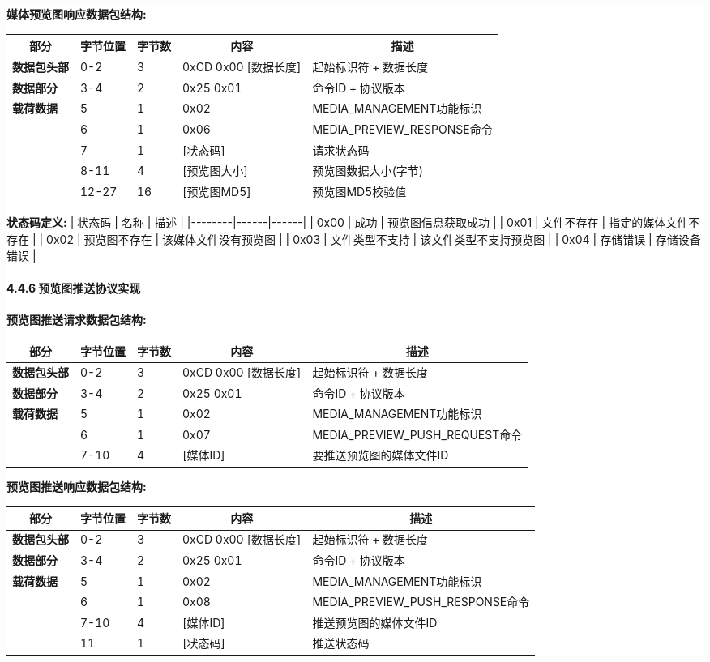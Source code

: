 **媒体预览图响应数据包结构:**

| 部分 | 字节位置 | 字节数 | 内容 | 描述 |
|------|---------|--------|------|------|
| **数据包头部** | 0-2 | 3 | 0xCD 0x00 [数据长度] | 起始标识符 + 数据长度 |
| **数据部分** | 3-4 | 2 | 0x25 0x01 | 命令ID + 协议版本 |
| **载荷数据** | 5 | 1 | 0x02 | MEDIA_MANAGEMENT功能标识 |
| | 6 | 1 | 0x06 | MEDIA_PREVIEW_RESPONSE命令 |
| | 7 | 1 | [状态码] | 请求状态码 |
| | 8-11 | 4 | [预览图大小] | 预览图数据大小(字节) |
| | 12-27 | 16 | [预览图MD5] | 预览图MD5校验值 |

**状态码定义:**
| 状态码 | 名称 | 描述 |
|--------|------|------|
| 0x00 | 成功 | 预览图信息获取成功 |
| 0x01 | 文件不存在 | 指定的媒体文件不存在 |
| 0x02 | 预览图不存在 | 该媒体文件没有预览图 |
| 0x03 | 文件类型不支持 | 该文件类型不支持预览图 |
| 0x04 | 存储错误 | 存储设备错误 |

#### 4.4.6 预览图推送协议实现

**预览图推送请求数据包结构:**

| 部分 | 字节位置 | 字节数 | 内容 | 描述 |
|------|---------|--------|------|------|
| **数据包头部** | 0-2 | 3 | 0xCD 0x00 [数据长度] | 起始标识符 + 数据长度 |
| **数据部分** | 3-4 | 2 | 0x25 0x01 | 命令ID + 协议版本 |
| **载荷数据** | 5 | 1 | 0x02 | MEDIA_MANAGEMENT功能标识 |
| | 6 | 1 | 0x07 | MEDIA_PREVIEW_PUSH_REQUEST命令 |
| | 7-10 | 4 | [媒体ID] | 要推送预览图的媒体文件ID |

**预览图推送响应数据包结构:**

| 部分 | 字节位置 | 字节数 | 内容 | 描述 |
|------|---------|--------|------|------|
| **数据包头部** | 0-2 | 3 | 0xCD 0x00 [数据长度] | 起始标识符 + 数据长度 |
| **数据部分** | 3-4 | 2 | 0x25 0x01 | 命令ID + 协议版本 |
| **载荷数据** | 5 | 1 | 0x02 | MEDIA_MANAGEMENT功能标识 |
| | 6 | 1 | 0x08 | MEDIA_PREVIEW_PUSH_RESPONSE命令 |
| | 7-10 | 4 | [媒体ID] | 推送预览图的媒体文件ID |
| | 11 | 1 | [状态码] | 推送状态码 |
